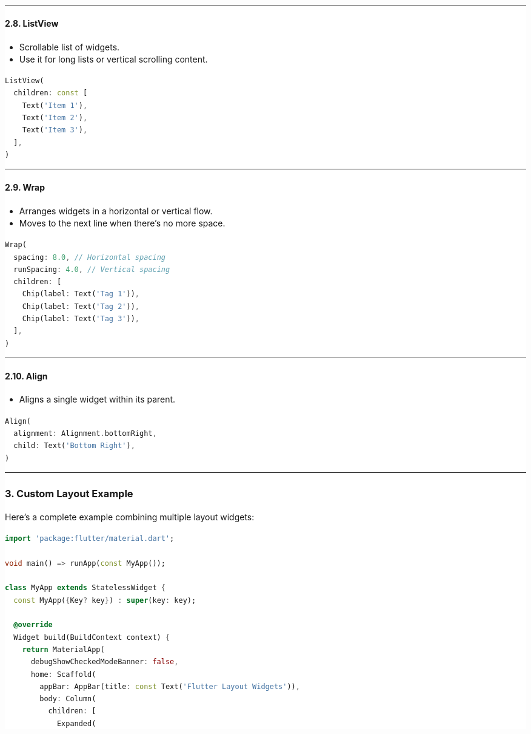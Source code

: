 
---

#### **2.8. ListView**
- Scrollable list of widgets.
- Use it for long lists or vertical scrolling content.
```dart
ListView(
  children: const [
    Text('Item 1'),
    Text('Item 2'),
    Text('Item 3'),
  ],
)
```

---

#### **2.9. Wrap**
- Arranges widgets in a horizontal or vertical flow.
- Moves to the next line when there’s no more space.
```dart
Wrap(
  spacing: 8.0, // Horizontal spacing
  runSpacing: 4.0, // Vertical spacing
  children: [
    Chip(label: Text('Tag 1')),
    Chip(label: Text('Tag 2')),
    Chip(label: Text('Tag 3')),
  ],
)
```

---

#### **2.10. Align**
- Aligns a single widget within its parent.
```dart
Align(
  alignment: Alignment.bottomRight,
  child: Text('Bottom Right'),
)
```

---

### **3. Custom Layout Example**

Here’s a complete example combining multiple layout widgets:
```dart
import 'package:flutter/material.dart';

void main() => runApp(const MyApp());

class MyApp extends StatelessWidget {
  const MyApp({Key? key}) : super(key: key);

  @override
  Widget build(BuildContext context) {
    return MaterialApp(
      debugShowCheckedModeBanner: false,
      home: Scaffold(
        appBar: AppBar(title: const Text('Flutter Layout Widgets')),
        body: Column(
          children: [
            Expanded(
```